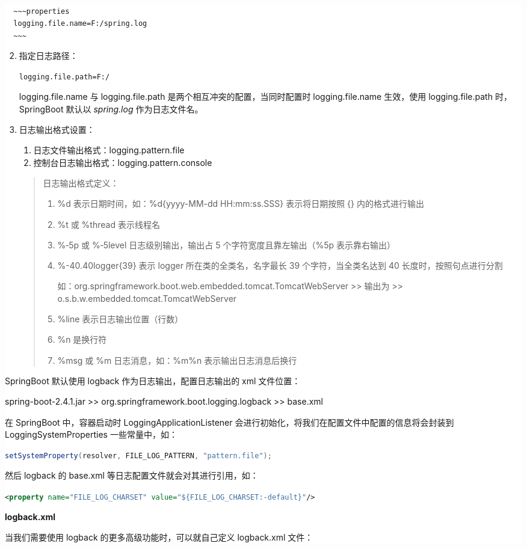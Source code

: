       ~~~properties
      logging.file.name=F:/spring.log
      ~~~

   2. 指定日志路径：

      ~~~properties
      logging.file.path=F:/
      ~~~

      logging.file.name 与 logging.file.path 是两个相互冲突的配置，当同时配置时 logging.file.name 生效，使用 logging.file.path 时，SpringBoot 默认以 *spring.log* 作为日志文件名。

2. 日志输出格式设置：

   1. 日志文件输出格式：logging.pattern.file
   2. 控制台日志输出格式：logging.pattern.console

   > 日志输出格式定义：
   >
   > 1. %d 表示日期时间，如：%d{yyyy-MM-dd HH:mm:ss.SSS} 表示将日期按照 {} 内的格式进行输出
   >
   > 2. %t 或 %thread 表示线程名
   >
   > 3. %‐5p 或 %‐5level 日志级别输出，输出占 5 个字符宽度且靠左输出（%5p 表示靠右输出）
   >
   > 4. %-40.40logger{39} 表示 logger 所在类的全类名，名字最长 39 个字符，当全类名达到 40 长度时，按照句点进行分割
   >
   >    如：org.springframework.boot.web.embedded.tomcat.TomcatWebServer >> 输出为 >> o.s.b.w.embedded.tomcat.TomcatWebServer
   >
   > 5. %line 表示日志输出位置（行数）
   >
   > 6. %n 是换行符
   >
   > 7. %msg 或 %m 日志消息，如：%m%n 表示输出日志消息后换行

SpringBoot 默认使用 logback 作为日志输出，配置日志输出的 xml 文件位置：

spring-boot-2.4.1.jar >> org.springframework.boot.logging.logback >> base.xml

在 SpringBoot 中，容器启动时 LoggingApplicationListener 会进行初始化，将我们在配置文件中配置的信息将会封装到 LoggingSystemProperties 一些常量中，如：

~~~java
setSystemProperty(resolver, FILE_LOG_PATTERN, "pattern.file");
~~~

然后 logback 的 base.xml 等日志配置文件就会对其进行引用，如：

~~~xml
<property name="FILE_LOG_CHARSET" value="${FILE_LOG_CHARSET:-default}"/>
~~~



**logback.xml**

当我们需要使用 logback 的更多高级功能时，可以就自己定义 logback.xml 文件：
